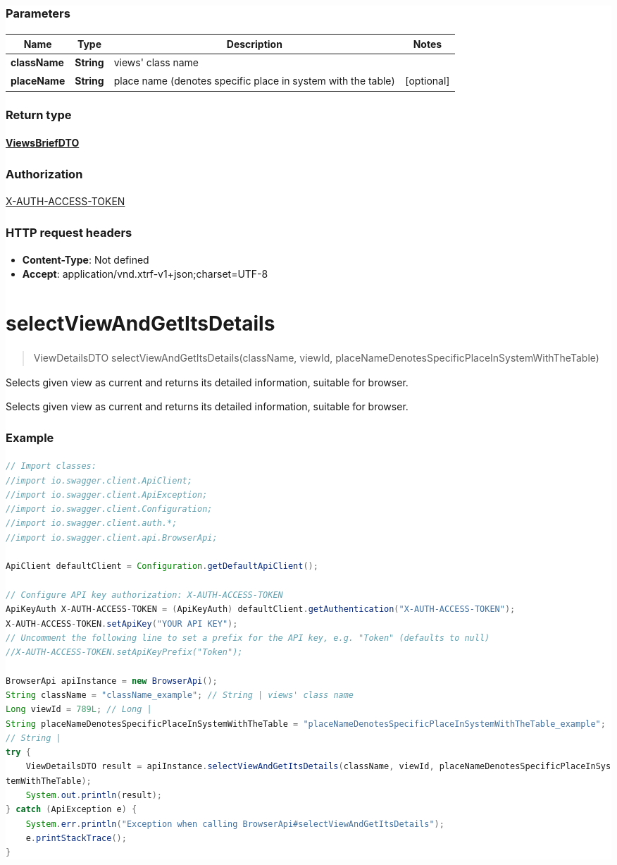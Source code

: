 ### Parameters

Name | Type | Description  | Notes
------------- | ------------- | ------------- | -------------
 **className** | **String**| views&#x27; class name |
 **placeName** | **String**| place name (denotes specific place in system with the table) | [optional]

### Return type

[**ViewsBriefDTO**](ViewsBriefDTO.md)

### Authorization

[X-AUTH-ACCESS-TOKEN](../README.md#X-AUTH-ACCESS-TOKEN)

### HTTP request headers

 - **Content-Type**: Not defined
 - **Accept**: application/vnd.xtrf-v1+json;charset=UTF-8

<a name="selectViewAndGetItsDetails"></a>
# **selectViewAndGetItsDetails**
> ViewDetailsDTO selectViewAndGetItsDetails(className, viewId, placeNameDenotesSpecificPlaceInSystemWithTheTable)

Selects given view as current and returns its detailed information, suitable for browser.

Selects given view as current and returns its detailed information, suitable for browser.

### Example
```java
// Import classes:
//import io.swagger.client.ApiClient;
//import io.swagger.client.ApiException;
//import io.swagger.client.Configuration;
//import io.swagger.client.auth.*;
//import io.swagger.client.api.BrowserApi;

ApiClient defaultClient = Configuration.getDefaultApiClient();

// Configure API key authorization: X-AUTH-ACCESS-TOKEN
ApiKeyAuth X-AUTH-ACCESS-TOKEN = (ApiKeyAuth) defaultClient.getAuthentication("X-AUTH-ACCESS-TOKEN");
X-AUTH-ACCESS-TOKEN.setApiKey("YOUR API KEY");
// Uncomment the following line to set a prefix for the API key, e.g. "Token" (defaults to null)
//X-AUTH-ACCESS-TOKEN.setApiKeyPrefix("Token");

BrowserApi apiInstance = new BrowserApi();
String className = "className_example"; // String | views' class name
Long viewId = 789L; // Long | 
String placeNameDenotesSpecificPlaceInSystemWithTheTable = "placeNameDenotesSpecificPlaceInSystemWithTheTable_example"; // String | 
try {
    ViewDetailsDTO result = apiInstance.selectViewAndGetItsDetails(className, viewId, placeNameDenotesSpecificPlaceInSystemWithTheTable);
    System.out.println(result);
} catch (ApiException e) {
    System.err.println("Exception when calling BrowserApi#selectViewAndGetItsDetails");
    e.printStackTrace();
}
```
